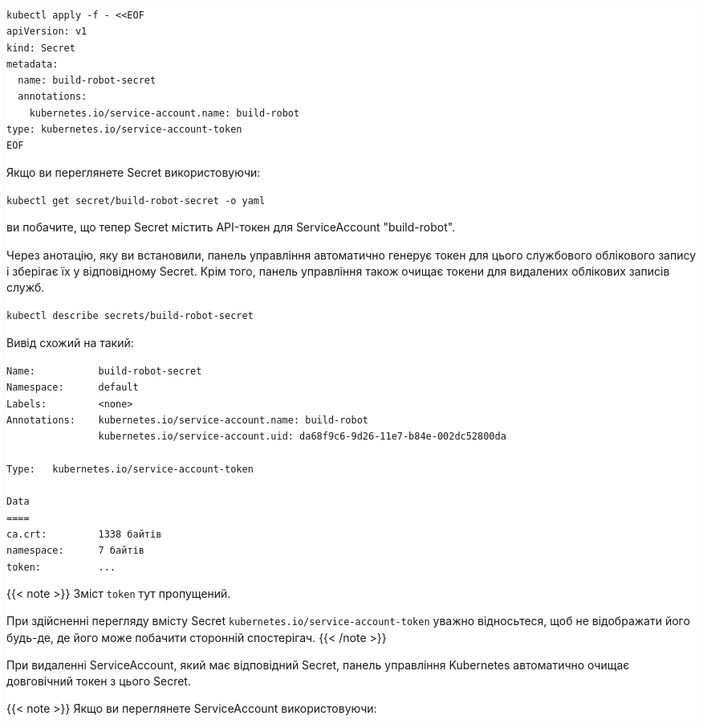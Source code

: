 ```shell
kubectl apply -f - <<EOF
apiVersion: v1
kind: Secret
metadata:
  name: build-robot-secret
  annotations:
    kubernetes.io/service-account.name: build-robot
type: kubernetes.io/service-account-token
EOF
```

Якщо ви переглянете Secret використовуючи:

```shell
kubectl get secret/build-robot-secret -o yaml
```

ви побачите, що тепер Secret містить API-токен для ServiceAccount "build-robot".

Через анотацію, яку ви встановили, панель управління автоматично генерує токен для цього службового облікового запису і зберігає їх у відповідному Secret. Крім того, панель управління також очищає токени для видалених облікових записів служб.

```shell
kubectl describe secrets/build-robot-secret
```

Вивід схожий на такий:

```none
Name:           build-robot-secret
Namespace:      default
Labels:         <none>
Annotations:    kubernetes.io/service-account.name: build-robot
                kubernetes.io/service-account.uid: da68f9c6-9d26-11e7-b84e-002dc52800da

Type:   kubernetes.io/service-account-token

Data
====
ca.crt:         1338 байтів
namespace:      7 байтів
token:          ...
```

{{< note >}}
Зміст `token` тут пропущений.

При здійсненні перегляду вмісту Secret `kubernetes.io/service-account-token` уважно відносьтеся, щоб не відображати його будь-де, де його може побачити сторонній спостерігач.
{{< /note >}}

При видаленні ServiceAccount, який має відповідний Secret, панель управління Kubernetes автоматично очищає довговічний токен з цього Secret.

{{< note >}}
Якщо ви переглянете ServiceAccount використовуючи:
